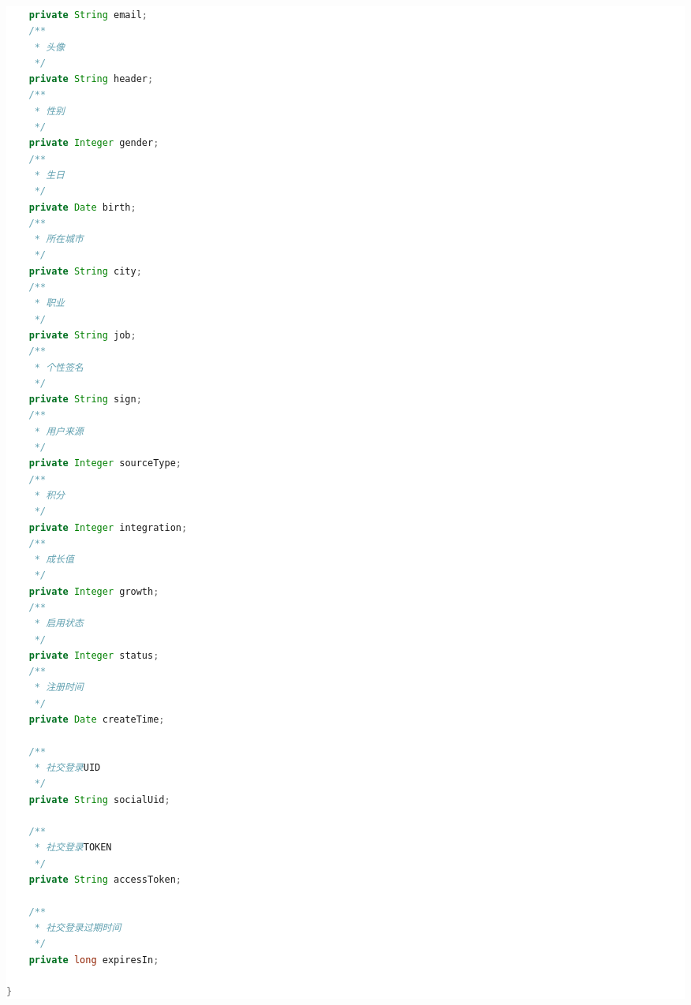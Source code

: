 ``` java
    private String email;
    /**
     * 头像
     */
    private String header;
    /**
     * 性别
     */
    private Integer gender;
    /**
     * 生日
     */
    private Date birth;
    /**
     * 所在城市
     */
    private String city;
    /**
     * 职业
     */
    private String job;
    /**
     * 个性签名
     */
    private String sign;
    /**
     * 用户来源
     */
    private Integer sourceType;
    /**
     * 积分
     */
    private Integer integration;
    /**
     * 成长值
     */
    private Integer growth;
    /**
     * 启用状态
     */
    private Integer status;
    /**
     * 注册时间
     */
    private Date createTime;

    /**
     * 社交登录UID
     */
    private String socialUid;

    /**
     * 社交登录TOKEN
     */
    private String accessToken;

    /**
     * 社交登录过期时间
     */
    private long expiresIn;

}
```